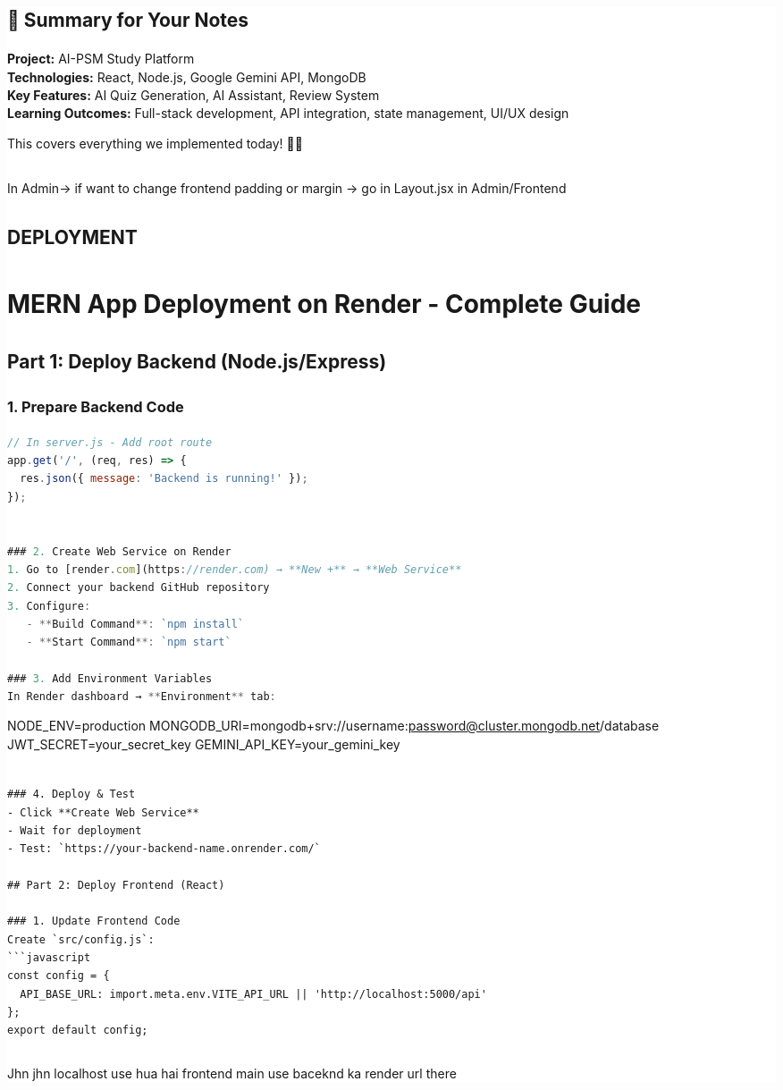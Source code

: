 
## **📝 Summary for Your Notes**

**Project:** AI-PSM Study Platform  
**Technologies:** React, Node.js, Google Gemini API, MongoDB  
**Key Features:** AI Quiz Generation, AI Assistant, Review System  
**Learning Outcomes:** Full-stack development, API integration, state management, UI/UX design

This covers everything we implemented today! 🎉✨


##
In Admin-> if want to change frontend padding or margin ->
go in Layout.jsx in Admin/Frontend


## DEPLOYMENT 


# MERN App Deployment on Render - Complete Guide

## Part 1: Deploy Backend (Node.js/Express)

### 1. Prepare Backend Code
```javascript
// In server.js - Add root route
app.get('/', (req, res) => {
  res.json({ message: 'Backend is running!' });
});


### 2. Create Web Service on Render
1. Go to [render.com](https://render.com) → **New +** → **Web Service**
2. Connect your backend GitHub repository
3. Configure:
   - **Build Command**: `npm install`
   - **Start Command**: `npm start`

### 3. Add Environment Variables
In Render dashboard → **Environment** tab:
```
NODE_ENV=production
MONGODB_URI=mongodb+srv://username:password@cluster.mongodb.net/database
JWT_SECRET=your_secret_key
GEMINI_API_KEY=your_gemini_key
```

### 4. Deploy & Test
- Click **Create Web Service**
- Wait for deployment
- Test: `https://your-backend-name.onrender.com/`

## Part 2: Deploy Frontend (React)

### 1. Update Frontend Code
Create `src/config.js`:
```javascript
const config = {
  API_BASE_URL: import.meta.env.VITE_API_URL || 'http://localhost:5000/api'
};
export default config;
```
##
Jhn jhn localhost use hua hai frontend main use baceknd ka render url there 
